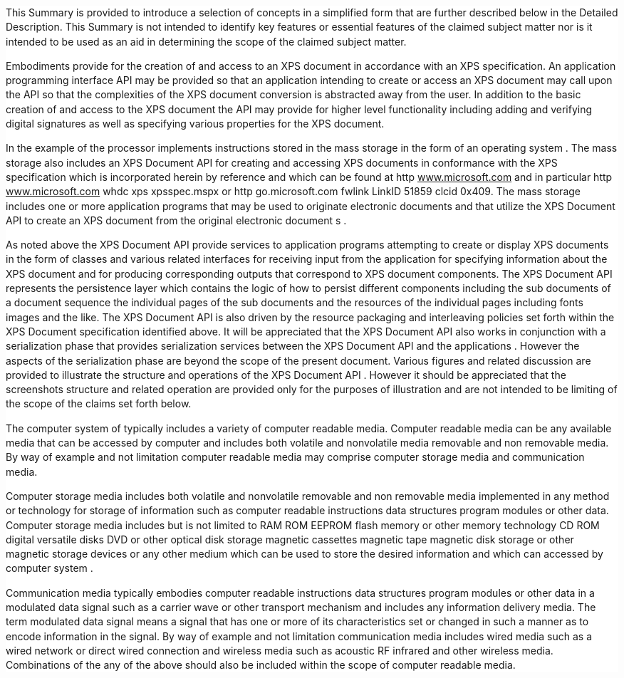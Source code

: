 This Summary is provided to introduce a selection of concepts in a simplified form that are further described below in the Detailed Description. This Summary is not intended to identify key features or essential features of the claimed subject matter nor is it intended to be used as an aid in determining the scope of the claimed subject matter.

Embodiments provide for the creation of and access to an XPS document in accordance with an XPS specification. An application programming interface API may be provided so that an application intending to create or access an XPS document may call upon the API so that the complexities of the XPS document conversion is abstracted away from the user. In addition to the basic creation of and access to the XPS document the API may provide for higher level functionality including adding and verifying digital signatures as well as specifying various properties for the XPS document.

In the example of the processor implements instructions stored in the mass storage in the form of an operating system . The mass storage also includes an XPS Document API for creating and accessing XPS documents in conformance with the XPS specification which is incorporated herein by reference and which can be found at http www.microsoft.com and in particular http www.microsoft.com whdc xps xpsspec.mspx or http go.microsoft.com fwlink LinkID 51859 clcid 0x409. The mass storage includes one or more application programs that may be used to originate electronic documents and that utilize the XPS Document API to create an XPS document from the original electronic document s .

As noted above the XPS Document API provide services to application programs attempting to create or display XPS documents in the form of classes and various related interfaces for receiving input from the application for specifying information about the XPS document and for producing corresponding outputs that correspond to XPS document components. The XPS Document API represents the persistence layer which contains the logic of how to persist different components including the sub documents of a document sequence the individual pages of the sub documents and the resources of the individual pages including fonts images and the like. The XPS Document API is also driven by the resource packaging and interleaving policies set forth within the XPS Document specification identified above. It will be appreciated that the XPS Document API also works in conjunction with a serialization phase that provides serialization services between the XPS Document API and the applications . However the aspects of the serialization phase are beyond the scope of the present document. Various figures and related discussion are provided to illustrate the structure and operations of the XPS Document API . However it should be appreciated that the screenshots structure and related operation are provided only for the purposes of illustration and are not intended to be limiting of the scope of the claims set forth below.

The computer system of typically includes a variety of computer readable media. Computer readable media can be any available media that can be accessed by computer and includes both volatile and nonvolatile media removable and non removable media. By way of example and not limitation computer readable media may comprise computer storage media and communication media.

Computer storage media includes both volatile and nonvolatile removable and non removable media implemented in any method or technology for storage of information such as computer readable instructions data structures program modules or other data. Computer storage media includes but is not limited to RAM ROM EEPROM flash memory or other memory technology CD ROM digital versatile disks DVD or other optical disk storage magnetic cassettes magnetic tape magnetic disk storage or other magnetic storage devices or any other medium which can be used to store the desired information and which can accessed by computer system .

Communication media typically embodies computer readable instructions data structures program modules or other data in a modulated data signal such as a carrier wave or other transport mechanism and includes any information delivery media. The term modulated data signal means a signal that has one or more of its characteristics set or changed in such a manner as to encode information in the signal. By way of example and not limitation communication media includes wired media such as a wired network or direct wired connection and wireless media such as acoustic RF infrared and other wireless media. Combinations of the any of the above should also be included within the scope of computer readable media.
